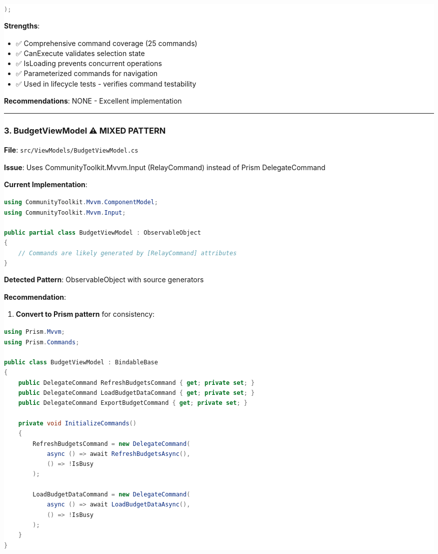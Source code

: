 ```csharp
);
```

**Strengths**:
- ✅ Comprehensive command coverage (25 commands)
- ✅ CanExecute validates selection state
- ✅ IsLoading prevents concurrent operations
- ✅ Parameterized commands for navigation
- ✅ Used in lifecycle tests - verifies command testability

**Recommendations**: NONE - Excellent implementation

---

### 3. BudgetViewModel ⚠️ MIXED PATTERN

**File**: `src/ViewModels/BudgetViewModel.cs`

**Issue**: Uses CommunityToolkit.Mvvm.Input (RelayCommand) instead of Prism DelegateCommand

**Current Implementation**:
```csharp
using CommunityToolkit.Mvvm.ComponentModel;
using CommunityToolkit.Mvvm.Input;

public partial class BudgetViewModel : ObservableObject
{
    // Commands are likely generated by [RelayCommand] attributes
}
```

**Detected Pattern**: ObservableObject with source generators

**Recommendation**: 
1. **Convert to Prism pattern** for consistency:
```csharp
using Prism.Mvvm;
using Prism.Commands;

public class BudgetViewModel : BindableBase
{
    public DelegateCommand RefreshBudgetsCommand { get; private set; }
    public DelegateCommand LoadBudgetDataCommand { get; private set; }
    public DelegateCommand ExportBudgetCommand { get; private set; }
    
    private void InitializeCommands()
    {
        RefreshBudgetsCommand = new DelegateCommand(
            async () => await RefreshBudgetsAsync(),
            () => !IsBusy
        );
        
        LoadBudgetDataCommand = new DelegateCommand(
            async () => await LoadBudgetDataAsync(),
            () => !IsBusy
        );
    }
}
```
